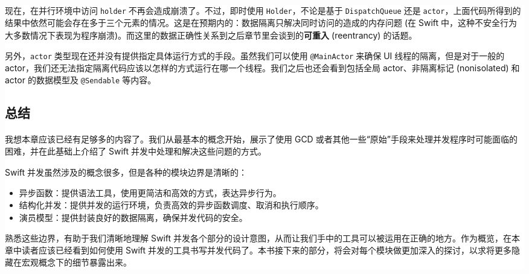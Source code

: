 现在，在并行环境中访问 `holder` 不再会造成崩溃了。不过，即时使用 `Holder`，不论是基于 `DispatchQueue` 还是 `actor`，上面代码所得到的结果中依然可能会存在多于三个元素的情况。这是在预期内的：数据隔离只解决同时访问的造成的内存问题 (在 Swift 中，这种不安全行为大多数情况下表现为程序崩溃)。而这里的数据正确性关系到之后章节里会谈到的**可重入** (reentrancy) 的话题。

另外，`actor` 类型现在还并没有提供指定具体运行方式的手段。虽然我们可以使用 `@MainActor` 来确保 UI 线程的隔离，但是对于一般的 actor，我们还无法指定隔离代码应该以怎样的方式运行在哪一个线程。我们之后也还会看到包括全局 actor、非隔离标记 (nonisolated) 和 actor 的数据模型及 `@Sendable` 等内容。

## 总结

我想本章应该已经有足够多的内容了。我们从最基本的概念开始，展示了使用 GCD 或者其他一些“原始”手段来处理并发程序时可能面临的困难，并在此基础上介绍了 Swift 并发中处理和解决这些问题的方式。

Swift 并发虽然涉及的概念很多，但是各种的模块边界是清晰的：

- 异步函数：提供语法工具，使用更简洁和高效的方式，表达异步行为。
- 结构化并发：提供并发的运行环境，负责高效的异步函数调度、取消和执行顺序。
- 演员模型：提供封装良好的数据隔离，确保并发代码的安全。

熟悉这些边界，有助于我们清晰地理解 Swift 并发各个部分的设计意图，从而让我们手中的工具可以被运用在正确的地方。作为概览，在本章中读者应该已经看到如何使用 Swift 并发的工具书写并发代码了。本书接下来的部分，将会对每个模块做更加深入的探讨，以求将更多隐藏在宏观概念下的细节暴露出来。

